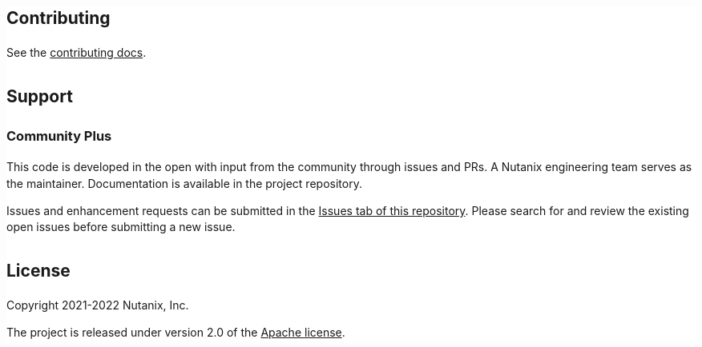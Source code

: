 ## Contributing
See the [contributing docs](https://github.com/nutanix-cloud-native/ndb-operator/blob/main/CONTRIBUTING.md).

## Support
### Community Plus

This code is developed in the open with input from the community through issues and PRs. A Nutanix engineering team serves as the maintainer. Documentation is available in the project repository.

Issues and enhancement requests can be submitted in the [Issues tab of this repository](https://github.com/nutanix-cloud-native/ndb-operator/issues). Please search for and review the existing open issues before submitting a new issue.

## License

Copyright 2021-2022 Nutanix, Inc.

The project is released under version 2.0 of the [Apache license](http://www.apache.org/licenses/LICENSE-2.0).
